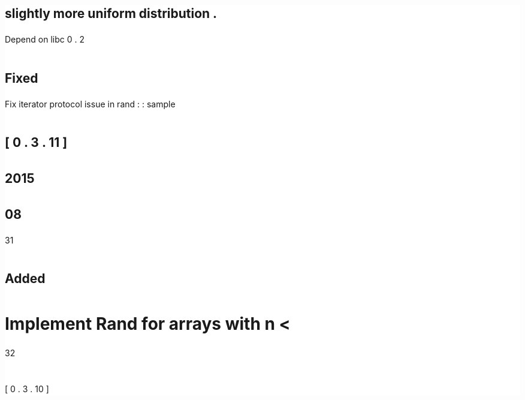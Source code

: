 slightly
more
uniform
distribution
.
-
Depend
on
libc
0
.
2
#
#
#
Fixed
-
Fix
iterator
protocol
issue
in
rand
:
:
sample
#
#
[
0
.
3
.
11
]
-
2015
-
08
-
31
#
#
#
Added
-
Implement
Rand
for
arrays
with
n
<
=
32
#
#
[
0
.
3
.
10
]